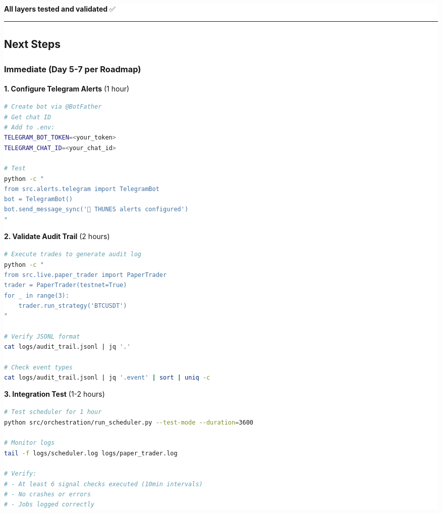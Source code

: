 **All layers tested and validated** ✅

---

## Next Steps

### Immediate (Day 5-7 per Roadmap)

**1. Configure Telegram Alerts** (1 hour)
```bash
# Create bot via @BotFather
# Get chat ID
# Add to .env:
TELEGRAM_BOT_TOKEN=<your_token>
TELEGRAM_CHAT_ID=<your_chat_id>

# Test
python -c "
from src.alerts.telegram import TelegramBot
bot = TelegramBot()
bot.send_message_sync('🚀 THUNES alerts configured')
"
```

**2. Validate Audit Trail** (2 hours)
```bash
# Execute trades to generate audit log
python -c "
from src.live.paper_trader import PaperTrader
trader = PaperTrader(testnet=True)
for _ in range(3):
    trader.run_strategy('BTCUSDT')
"

# Verify JSONL format
cat logs/audit_trail.jsonl | jq '.'

# Check event types
cat logs/audit_trail.jsonl | jq '.event' | sort | uniq -c
```

**3. Integration Test** (1-2 hours)
```bash
# Test scheduler for 1 hour
python src/orchestration/run_scheduler.py --test-mode --duration=3600

# Monitor logs
tail -f logs/scheduler.log logs/paper_trader.log

# Verify:
# - At least 6 signal checks executed (10min intervals)
# - No crashes or errors
# - Jobs logged correctly
```
